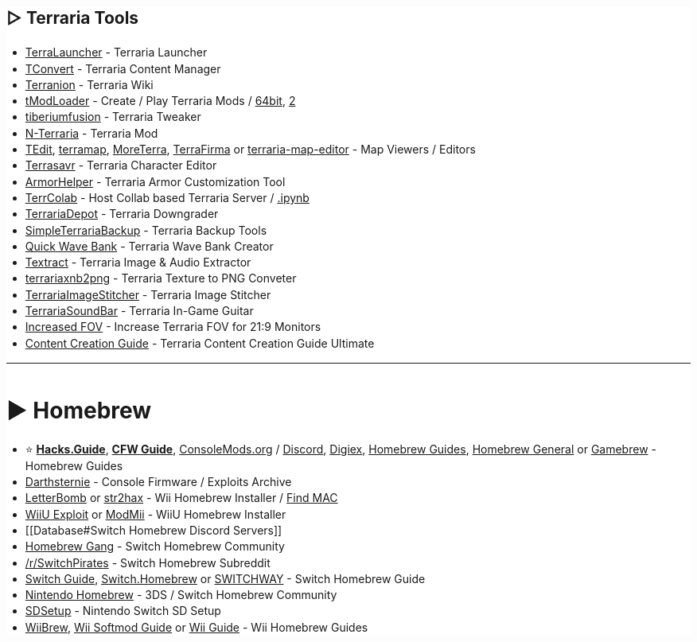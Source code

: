 
## ▷ Terraria Tools

-   [TerraLauncher](https://github.com/trigger-segfault/TerraLauncher) - Terraria Launcher
-   [TConvert](https://github.com/trigger-segfault/TConvert) - Terraria Content Manager
-   [Terranion](https://yal.cc/r/terranion/) - Terraria Wiki
-   [tModLoader](https://www.tmodloader.net/) - Create / Play Terraria Mods / [64bit](https://github.com/Dradonhunter11/tModLoader64bit), [2](https://steamcommunity.com/sharedfiles/filedetails/?id=2127290869)
-   [tiberiumfusion](https://www.tiberiumfusion.com/product/tt2/) - Terraria Tweaker
-   [N-Terraria](https://forums.terraria.org/index.php?threads/n-terraria-mod-rpg-races-classes-quests-and-other-things.542/) - Terraria Mod
-   [TEdit](https://www.binaryconstruct.com/tedit), [terramap](https://terramap.github.io/), [MoreTerra](https://github.com/mike-mo/MoreTerra/releases), [TerraFirma](https://github.com/mrkite/TerraFirma/releases/tag/3.1.5) or [terraria-map-editor](https://www.terraria-map-editor.com/) - Map Viewers / Editors
-   [Terrasavr](https://yal.cc/r/terrasavr/) - Terraria Character Editor
-   [ArmorHelper](https://forums.terraria.org/index.php?threads/armorhelper-sprite-armor-sets-30x-times-faster.68744/) - Terraria Armor Customization Tool
-   [TerrColab](https://github.com/AndreVuillemot160/TerrColab) - Host Collab based Terraria Server / [.ipynb](https://colab.research.google.com/github/AndreVuillemot160/TerrColab/blob/main/TerrColab.ipynb)
-   [TerrariaDepot](https://forums.terraria.org/index.php?threads/terrariadepotdownloader-downgrade-to-any-version.107519/) - Terraria Downgrader
-   [SimpleTerrariaBackup](https://forums.terraria.org/index.php?threads/simpleterrariabackup-saves-etc-backup-tool-for-windows-users.66805/) - Terraria Backup Tools
-   [Quick Wave Bank](https://forums.terraria.org/index.php?threads/quick-wave-bank-an-easy-no-hassle-wave-bank-creator.61813/) - Terraria Wave Bank Creator
-   [Textract](https://forums.terraria.org/index.php?threads/textract-extract-terrarias-images-sound-effects-and-music.937/) - Terraria Image & Audio Extractor
-   [terrariaxnb2png](https://forums.terraria.org/index.php?threads/terrariaxnb2png-simple-terraria-texture-xnb-to-png-converter.21822/) - Terraria Texture to PNG Conveter
-   [TerrariaImageStitcher](https://forums.terraria.org/index.php?threads/terrariaimagestitcher-image-stitcher-for-terrarias-image-packer.104761/) - Terraria Image Stitcher
-   [TerrariaSoundBar](https://forums.terraria.org/index.php?threads/v0-2-terrariasoundbar-worlds-first-guitar-studio-macro-tool.93551/) - Terraria In-Game Guitar
-   [Increased FOV](https://gamebanana.com/tuts/14022) - Increase Terraria FOV for 21:9 Monitors
-   [Content Creation Guide](https://forums.terraria.org/index.php?threads/the-ultimate-guide-to-content-creation-and-use-for-the-terraria-workshop.100652/) - Terraria Content Creation Guide Ultimate

---

# ► Homebrew

-   ⭐ **[Hacks.Guide](https://hacks.guide/)**, **[CFW Guide](https://cfw.guide/)**, [ConsoleMods.org](https://consolemods.org/) / [Discord](https://discord.gg/x5vEnkR4C8), [Digiex](https://digiex.net/forums/), [Homebrew Guides](https://rentry.co/Guides), [Homebrew General](https://www.homebrewgeneral.net/) or [Gamebrew](https://www.gamebrew.org/) - Homebrew Guides
-   [Darthsternie](https://darthsternie.net/) - Console Firmware / Exploits Archive
-   [LetterBomb](https://please.hackmii.com/) or [str2hax](https://gbatemp.net/threads/a-channel-less-sd-less-entry-point-str2hax.523210/) - Wii Homebrew Installer / [Find MAC](https://www.nintendo.com/consumer/systems/wii/en_na/includes/rvl-ht-int-find-mac-address.jsp)
-   [WiiU Exploit](https://wiiuexploit.xyz/) or [ModMii](https://modmii.github.io/) - WiiU Homebrew Installer
-  [[Database#Switch Homebrew Discord Servers]]
-   [Homebrew Gang](https://thehbg.shop/main.html) - Switch Homebrew Community
-   [/r/SwitchPirates](https://www.reddit.com/r/SwitchPirates/) - Switch Homebrew Subreddit
-   [Switch Guide](https://nh-server.github.io/switch-guide/), [Switch.Homebrew](https://switch.homebrew.guide/) or [SWITCHWAY](https://switchway.xyz/) - Switch Homebrew Guide
-   [Nintendo Homebrew](https://discord.com/invite/C29hYvh) - 3DS / Switch Homebrew Community
-   [SDSetup](https://github.com/noahc3/SDSetup) - Nintendo Switch SD Setup
-   [WiiBrew](https://wiibrew.org/), [Wii Softmod Guide](https://sites.google.com/site/completesg) or [Wii Guide](https://wii.guide/) - Wii Homebrew Guides